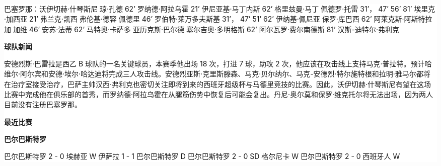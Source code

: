 巴塞罗那：沃伊切赫·什琴斯尼 琼·孔德 62’ 罗纳德·阿拉乌霍 21’ 伊尼亚基·马丁内斯 62’ 格里兹曼·马丁 佩德罗·托雷 31’， 47’ 56’ 81’ 埃里克·加西亚 21’ 弗兰克·凯西 弗伦基·德容 佩德里 46’ 罗伯特·莱万多夫斯基 31’， 47’ 51’ 62’ 伊纳基·佩尼亚 保罗·库巴西 62’ 阿莱克斯·阿斯特拉加 加维 46’ 安苏·法蒂 62’ 马特奥·卡萨多 亚历克斯·巴尔德 塞尔吉奥·多明格斯 62’ 阿尔瓦罗·费尔南德斯 81’ 汉斯-迪特尔·弗利克

**球队新闻**

安德烈斯·巴雷拉是西乙 B 球队的一名关键球员，本赛季他出场 18 次，打进 7 球，助攻 2 次，他应该在攻击线上支持马克·普拉特。预计哈维尔·阿尔宾和安德·埃尔·哈达迪将完成三人攻击线。安德烈亚斯·克里斯滕森、马克·贝尔纳尔、马克-安德烈·特尔施特根和拉明·雅马尔都将在治疗室接受治疗，巴萨主帅汉西·弗利克也密切关注即将到来的西班牙超级杯与马德里竞技的比赛。因此，沃伊切赫·什琴斯尼有望在这场比赛中完成他在俱乐部的首秀，而罗纳德·阿拉乌霍在从腿筋伤势中恢复后可能会复出。丹尼·奥尔莫和保罗·维克托尔将无法出场，因为两人目前没有注册巴塞罗那。

**最近比赛**

**巴尔巴斯特罗**

巴尔巴斯特罗 2 - 0 埃赫亚 W
伊萨拉 1 - 1 巴尔巴斯特罗 D
巴尔巴斯特罗 2 - 0 SD 格尔尼卡 W
巴尔巴斯特罗 2 - 0 西班牙人 W
